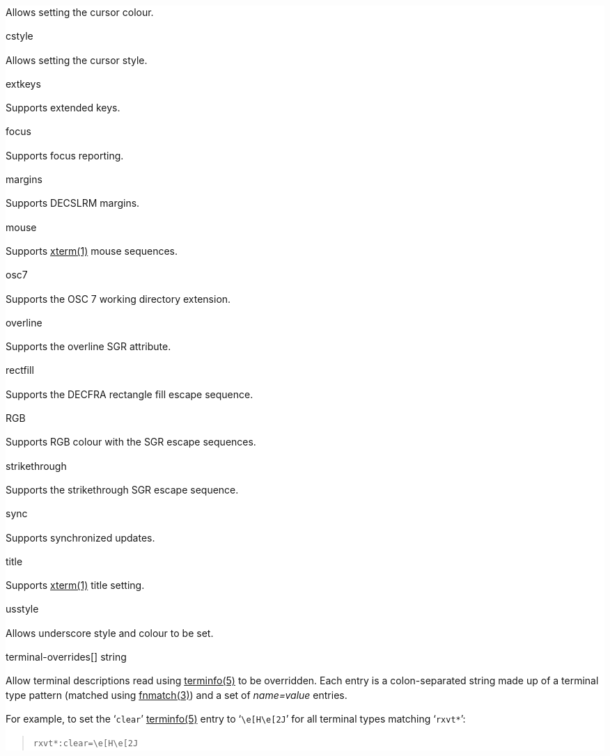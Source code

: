 Allows setting the cursor colour.

cstyle

Allows setting the cursor style.

extkeys

Supports extended keys.

focus

Supports focus reporting.

margins

Supports DECSLRM margins.

mouse

Supports [xterm(1)](https://www.mankier.com/1/xterm) mouse sequences.

osc7

Supports the OSC 7 working directory extension.

overline

Supports the overline SGR attribute.

rectfill

Supports the DECFRA rectangle fill escape sequence.

RGB

Supports RGB colour with the SGR escape sequences.

strikethrough

Supports the strikethrough SGR escape sequence.

sync

Supports synchronized updates.

title

Supports [xterm(1)](https://www.mankier.com/1/xterm) title setting.

usstyle

Allows underscore style and colour to be set.

terminal-overrides\[\] string

Allow terminal descriptions read using [terminfo(5)](https://www.mankier.com/5/terminfo) to be overridden. Each entry is a colon-separated string made up of a terminal type pattern (matched using [fnmatch(3)](https://www.mankier.com/3/fnmatch)) and a set of _name=value_ entries.

For example, to set the ‘`clear`’ [terminfo(5)](https://www.mankier.com/5/terminfo) entry to ‘`\e[H\e[2J`’ for all terminal types matching ‘`rxvt*`’:

> `rxvt*:clear=\e[H\e[2J`
